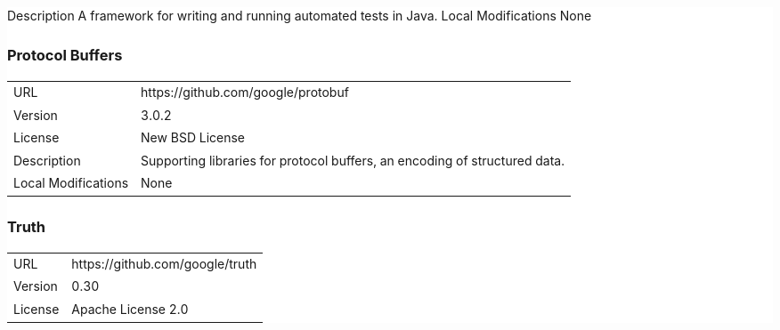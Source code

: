   <tr>
    <td>Description</td>
    <td>A framework for writing and running automated tests in Java.</td>
  </tr>

  <tr>
    <td>Local Modifications</td>
    <td>None</td>
  </tr>
</table>

### Protocol Buffers

<table>
  <tr>
    <td>URL</td>
    <td>https://github.com/google/protobuf</td>
  </tr>

  <tr>
    <td>Version</td>
    <td>3.0.2</td>
  </tr>

  <tr>
    <td>License</td>
    <td>New BSD License</td>
  </tr>

  <tr>
    <td>Description</td>
    <td>Supporting libraries for protocol buffers,
an encoding of structured data.</td>
  </tr>

  <tr>
    <td>Local Modifications</td>
    <td>None</td>
  </tr>
</table>

### Truth

<table>
  <tr>
    <td>URL</td>
    <td>https://github.com/google/truth</td>
  </tr>

  <tr>
    <td>Version</td>
    <td>0.30</td>
  </tr>

  <tr>
    <td>License</td>
    <td>Apache License 2.0</td>
  </tr>
